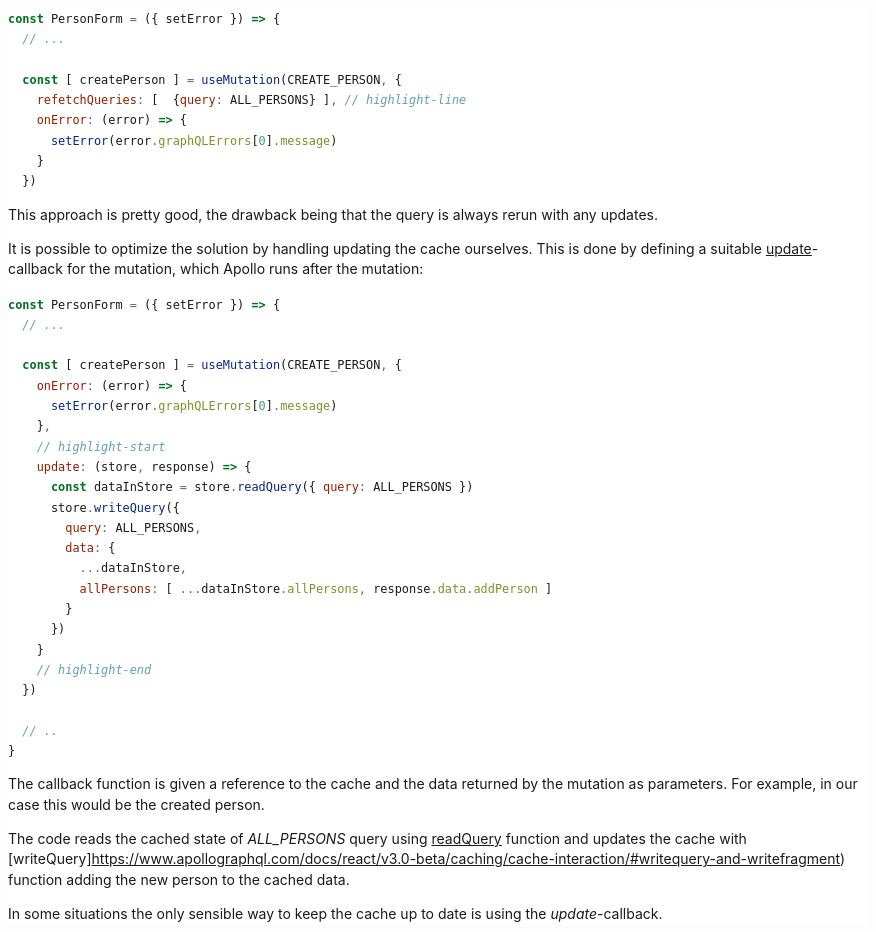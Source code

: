 ```js 
const PersonForm = ({ setError }) => {
  // ...

  const [ createPerson ] = useMutation(CREATE_PERSON, {
    refetchQueries: [  {query: ALL_PERSONS} ], // highlight-line
    onError: (error) => {
      setError(error.graphQLErrors[0].message)
    }
  })
```

This approach is pretty good, the drawback being that the query is always rerun with any updates. 

It is possible to optimize the solution by handling updating the cache ourselves. This is done by defining a suitable [update](https://www.apollographql.com/docs/react/v3.0-beta/api/react/hooks/#options)-callback for the mutation, which Apollo runs after the mutation:

```js 
const PersonForm = ({ setError }) => {
  // ...

  const [ createPerson ] = useMutation(CREATE_PERSON, {
    onError: (error) => {
      setError(error.graphQLErrors[0].message)
    },
    // highlight-start
    update: (store, response) => {
      const dataInStore = store.readQuery({ query: ALL_PERSONS })
      store.writeQuery({
        query: ALL_PERSONS,
        data: {
          ...dataInStore,
          allPersons: [ ...dataInStore.allPersons, response.data.addPerson ]
        }
      })
    }
    // highlight-end
  })
 
  // ..
}  
```

The callback function is given a reference to the cache and the data returned by the mutation as parameters. For example, in our case this would be the created person. 

The code reads the cached state of <em>ALL\_PERSONS</em> query using [readQuery](https://www.apollographql.com/docs/react/v3.0-beta/caching/cache-interaction/#readquery) function and updates the cache with [writeQuery]https://www.apollographql.com/docs/react/v3.0-beta/caching/cache-interaction/#writequery-and-writefragment) function adding the new person to the cached data. 


In some situations the only sensible way to keep the cache up to date is using the _update_-callback.

